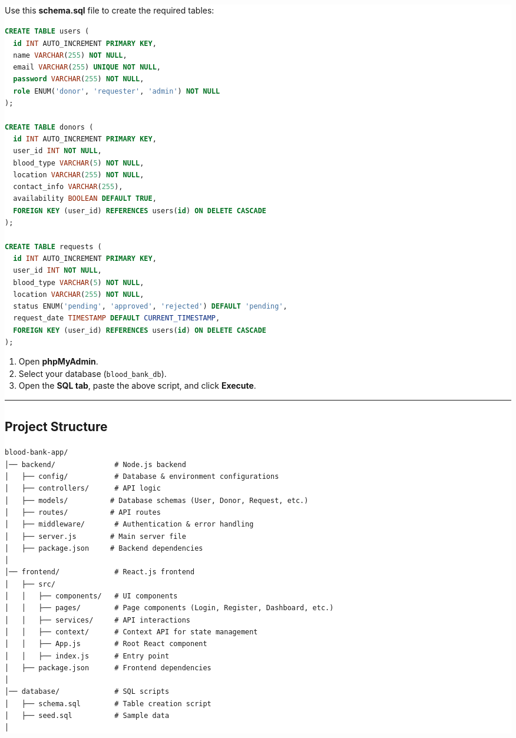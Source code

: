 Use this **schema.sql** file to create the required tables:

```sql
CREATE TABLE users (
  id INT AUTO_INCREMENT PRIMARY KEY,
  name VARCHAR(255) NOT NULL,
  email VARCHAR(255) UNIQUE NOT NULL,
  password VARCHAR(255) NOT NULL,
  role ENUM('donor', 'requester', 'admin') NOT NULL
);

CREATE TABLE donors (
  id INT AUTO_INCREMENT PRIMARY KEY,
  user_id INT NOT NULL,
  blood_type VARCHAR(5) NOT NULL,
  location VARCHAR(255) NOT NULL,
  contact_info VARCHAR(255),
  availability BOOLEAN DEFAULT TRUE,
  FOREIGN KEY (user_id) REFERENCES users(id) ON DELETE CASCADE
);

CREATE TABLE requests (
  id INT AUTO_INCREMENT PRIMARY KEY,
  user_id INT NOT NULL,
  blood_type VARCHAR(5) NOT NULL,
  location VARCHAR(255) NOT NULL,
  status ENUM('pending', 'approved', 'rejected') DEFAULT 'pending',
  request_date TIMESTAMP DEFAULT CURRENT_TIMESTAMP,
  FOREIGN KEY (user_id) REFERENCES users(id) ON DELETE CASCADE
);
```

1. Open **phpMyAdmin**.
2. Select your database (`blood_bank_db`).
3. Open the **SQL tab**, paste the above script, and click **Execute**.

---

## **Project Structure**

```
blood-bank-app/
│── backend/              # Node.js backend
│   ├── config/           # Database & environment configurations
│   ├── controllers/      # API logic
│   ├── models/          # Database schemas (User, Donor, Request, etc.)
│   ├── routes/          # API routes
│   ├── middleware/       # Authentication & error handling
│   ├── server.js        # Main server file
│   ├── package.json     # Backend dependencies
│
│── frontend/             # React.js frontend
│   ├── src/
│   │   ├── components/   # UI components
│   │   ├── pages/        # Page components (Login, Register, Dashboard, etc.)
│   │   ├── services/     # API interactions
│   │   ├── context/      # Context API for state management
│   │   ├── App.js        # Root React component
│   │   ├── index.js      # Entry point
│   ├── package.json      # Frontend dependencies
│
│── database/             # SQL scripts
│   ├── schema.sql        # Table creation script
│   ├── seed.sql          # Sample data
│
```